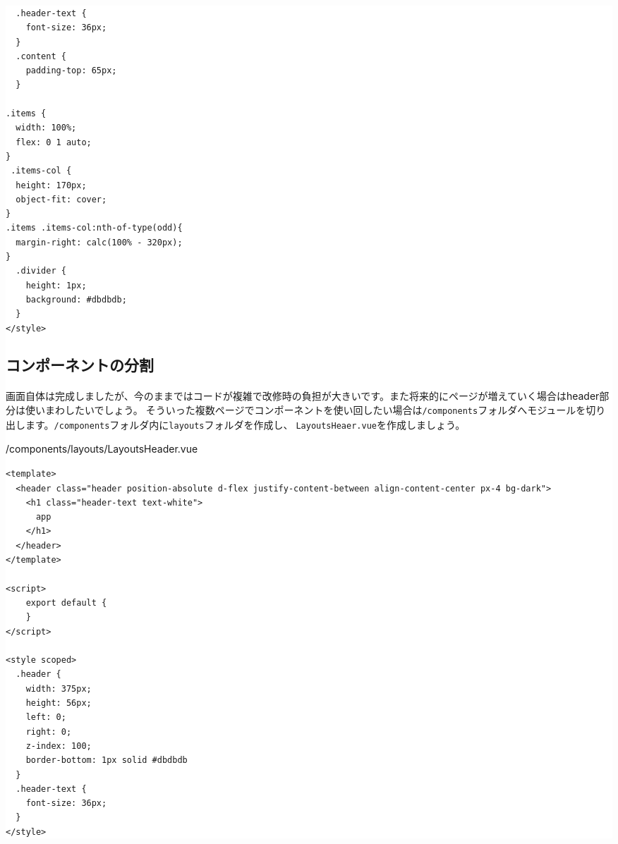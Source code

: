 ```vue
  .header-text {
    font-size: 36px;
  }
  .content {
    padding-top: 65px;
  }

.items {
  width: 100%;
  flex: 0 1 auto;
}
 .items-col {
  height: 170px;
  object-fit: cover;
}
.items .items-col:nth-of-type(odd){
  margin-right: calc(100% - 320px);
}
  .divider {
    height: 1px;
    background: #dbdbdb;
  }
</style>
```

## コンポーネントの分割
画面自体は完成しましたが、今のままではコードが複雑で改修時の負担が大きいです。また将来的にページが増えていく場合はheader部分は使いまわしたいでしょう。
そういった複数ページでコンポーネントを使い回したい場合は`/components`フォルダへモジュールを切り出します。`/components`フォルダ内に`layouts`フォルダを作成し、
`LayoutsHeaer.vue`を作成しましょう。

/components/layouts/LayoutsHeader.vue
```vue
<template>
  <header class="header position-absolute d-flex justify-content-between align-content-center px-4 bg-dark">
    <h1 class="header-text text-white">
      app
    </h1>
  </header>
</template>

<script>
    export default {
    }
</script>

<style scoped>
  .header {
    width: 375px;
    height: 56px;
    left: 0;
    right: 0;
    z-index: 100;
    border-bottom: 1px solid #dbdbdb
  }
  .header-text {
    font-size: 36px;
  }
</style>
```
